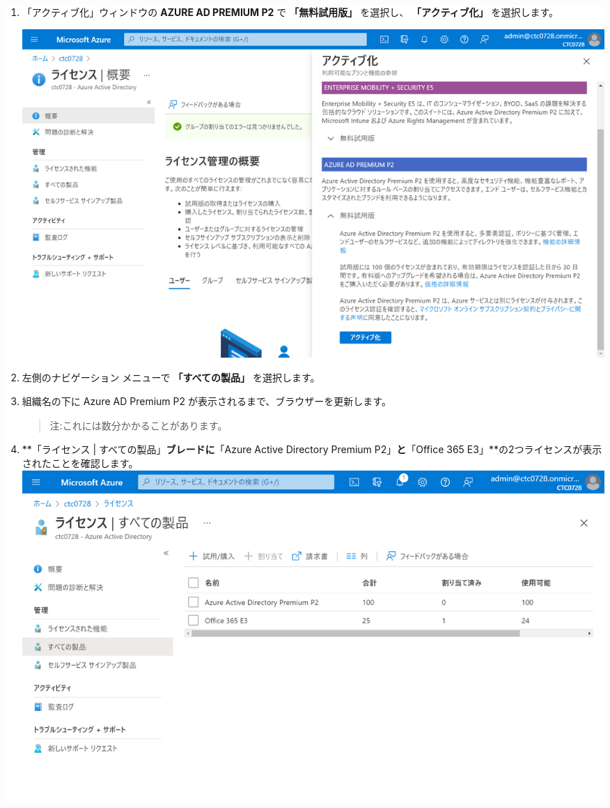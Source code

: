 1. 「アクティブ化」ウィンドウの **AZURE AD PREMIUM P2** で **「無料試用版」** を選択し、 **「アクティブ化」** を選択します。

   ![lp0-12](./media/lp0-12.png)

1. 左側のナビゲーション メニューで **「すべての製品」** を選択します。

1. 組織名の下に Azure AD Premium P2 が表示されるまで、ブラウザーを更新します。

   > 注:これには数分かかることがあります。

1. **「ライセンス | すべての製品」**ブレードに**「Azure Active Directory Premium P2」**と**「Office 365 E3」**の2つライセンスが表示されたことを確認します。![lp0-13](./media/lp0-13.png)

